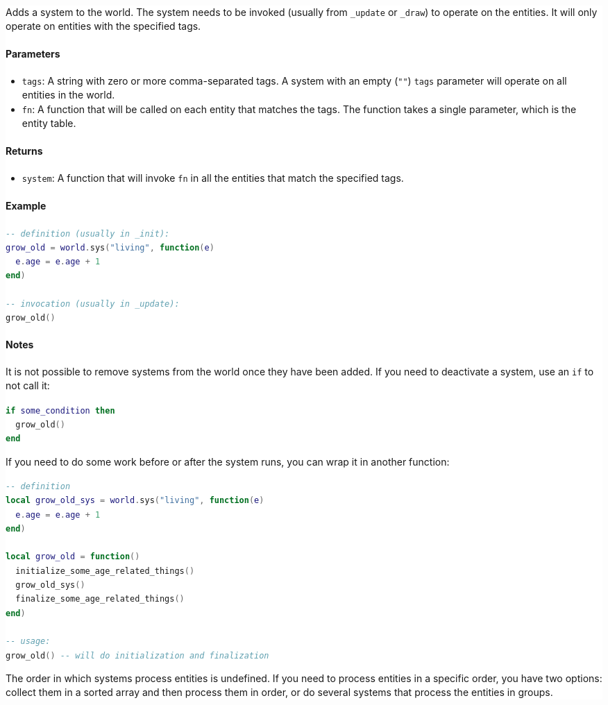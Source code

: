 Adds a system to the world. The system needs to be invoked (usually from `_update` or `_draw`) to operate on the entities. It will only operate on entities with the specified tags.

#### Parameters

* `tags`: A string with zero or more comma-separated tags. A system with an empty (`""`) `tags` parameter will operate on all entities in the world.
* `fn`: A function that will be called on each entity that matches the tags. The function takes a single parameter, which is the entity table.

#### Returns

* `system`: A function that will invoke `fn` in all the entities that match the specified tags.

#### Example

``` lua
-- definition (usually in _init):
grow_old = world.sys("living", function(e)
  e.age = e.age + 1
end)

-- invocation (usually in _update):
grow_old()
```

#### Notes

It is not possible to remove systems from the world once they have been added. If you need to deactivate a system, use an `if` to not call it:

``` lua
if some_condition then
  grow_old()
end
```

If you need to do some work before or after the system runs, you can wrap it in another function:

``` lua
-- definition
local grow_old_sys = world.sys("living", function(e)
  e.age = e.age + 1
end)

local grow_old = function()
  initialize_some_age_related_things()
  grow_old_sys()
  finalize_some_age_related_things()
end)

-- usage:
grow_old() -- will do initialization and finalization
```

The order in which systems process entities is undefined. If you need to process entities in a specific order, you have two options: collect them in a sorted array and then process them in order, or do several systems that process the entities in groups.

